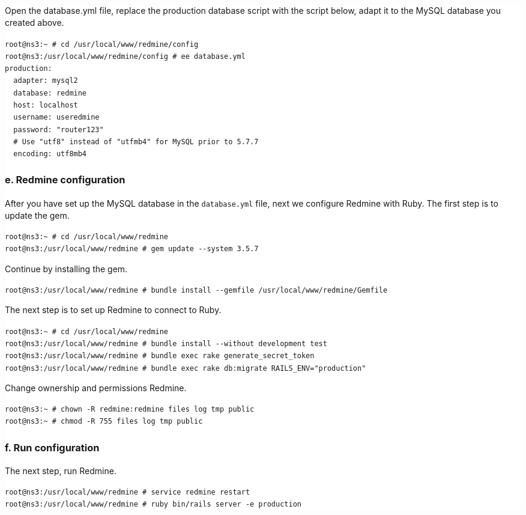 Open the database.yml file, replace the production database script with the script below, adapt it to the MySQL database you created above.

```
root@ns3:~ # cd /usr/local/www/redmine/config
root@ns3:/usr/local/www/redmine/config # ee database.yml
production:
  adapter: mysql2
  database: redmine
  host: localhost
  username: useredmine
  password: "router123"
  # Use "utf8" instead of "utfmb4" for MySQL prior to 5.7.7
  encoding: utf8mb4

```

### e. Redmine configuration

After you have set up the MySQL database in the `database.yml` file, next we configure Redmine with Ruby. The first step is to update the gem.

```
root@ns3:~ # cd /usr/local/www/redmine
root@ns3:/usr/local/www/redmine # gem update --system 3.5.7
```

Continue by installing the gem.

```
root@ns3:/usr/local/www/redmine # bundle install --gemfile /usr/local/www/redmine/Gemfile
```

The next step is to set up Redmine to connect to Ruby.

```
root@ns3:~ # cd /usr/local/www/redmine
root@ns3:/usr/local/www/redmine # bundle install --without development test
root@ns3:/usr/local/www/redmine # bundle exec rake generate_secret_token
root@ns3:/usr/local/www/redmine # bundle exec rake db:migrate RAILS_ENV="production"
```

Change ownership and permissions Redmine.

```
root@ns3:~ # chown -R redmine:redmine files log tmp public
root@ns3:~ # chmod -R 755 files log tmp public
```

### f. Run configuration

The next step, run Redmine.

```
root@ns3:/usr/local/www/redmine # service redmine restart
root@ns3:/usr/local/www/redmine # ruby bin/rails server -e production
```
